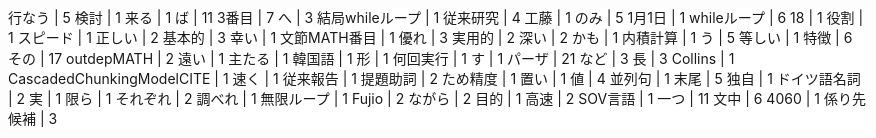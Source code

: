 行なう | 5
検討 | 1
来る | 1
ば | 11
3番目 | 7
へ | 3
結局whileループ | 1
従来研究 | 4
工藤 | 1
のみ | 5
1月1日 | 1
whileループ | 6
18 | 1
役割 | 1
スピード | 1
正しい | 2
基本的 | 3
幸い | 1
文節MATH番目 | 1
優れ | 3
実用的 | 2
深い | 2
かも | 1
内積計算 | 1
う | 5
等しい | 1
特徴 | 6
その | 17
outdepMATH | 2
遠い | 1
主たる | 1
韓国語 | 1
形 | 1
何回実行 | 1
す | 1
パーザ | 21
など | 3
長 | 3
Collins | 1
CascadedChunkingModelCITE | 1
速く | 1
従来報告 | 1
提題助詞 | 2
ため精度 | 1
置い | 1
値 | 4
並列句 | 1
末尾 | 5
独自 | 1
ドイツ語名詞 | 2
実 | 1
限ら | 1
それぞれ | 2
調べれ | 1
無限ループ | 1
Fujio | 2
ながら | 2
目的 | 1
高速 | 2
SOV言語 | 1
一つ | 11
文中 | 6
4060 | 1
係り先候補 | 3